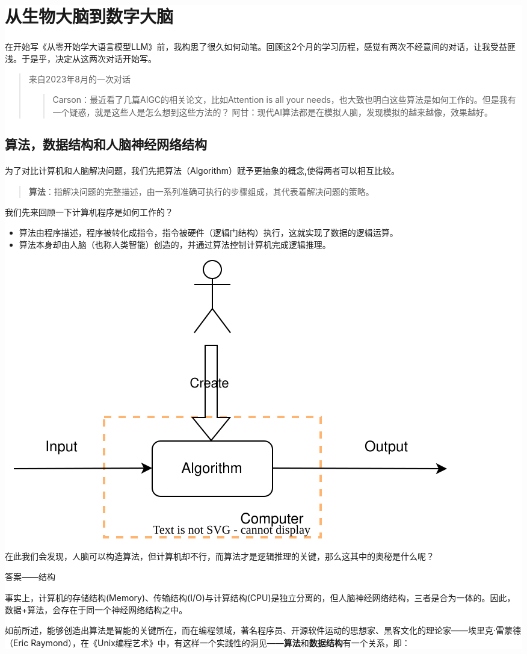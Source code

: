# 从生物大脑到数字大脑

在开始写《从零开始学大语言模型LLM》前，我构思了很久如何动笔。回顾这2个月的学习历程，感觉有两次不经意间的对话，让我受益匪浅。于是乎，决定从这两次对话开始写。

> 来自2023年8月的一次对话
> 
> > Carson：最近看了几篇AIGC的相关论文，比如Attention is all your needs，也大致也明白这些算法是如何工作的。但是我有一个疑惑，就是这些人是怎么想到这些方法的？
> > 阿甘：现代AI算法都是在模拟人脑，发现模拟的越来越像，效果越好。

## 算法，数据结构和人脑神经网络结构

为了对比计算机和人脑解决问题，我们先把算法（Algorithm）赋予更抽象的概念,使得两者可以相互比较。

> **算法**：指解决问题的完整描述，由一系列准确可执行的步骤组成，其代表着解决问题的策略。

我们先来回顾一下计算机程序是如何工作的？

* 算法由程序描述，程序被转化成指令，指令被硬件（逻辑门结构）执行，这就实现了数据的逻辑运算。
* 算法本身却由人脑（也称人类智能）创造的，并通过算法控制计算机完成逻辑推理。

![Algorithm.svg](../images/Algorithm.svg)

在此我们会发现，人脑可以构造算法，但计算机却不行，而算法才是逻辑推理的关键，那么这其中的奥秘是什么呢？

答案——结构

事实上，计算机的存储结构(Memory)、传输结构(I/O)与计算结构(CPU)是独立分离的，但人脑神经网络结构，三者是合为一体的。因此，数据+算法，会存在于同一个神经网络结构之中。

如前所述，能够创造出算法是智能的关键所在，而在编程领域，著名程序员、开源软件运动的思想家、黑客文化的理论家——埃里克·雷蒙德（Eric Raymond），在《Unix编程艺术》中，有这样一个实践性的洞见——**算法**和**数据结构**有一个关系，即：
